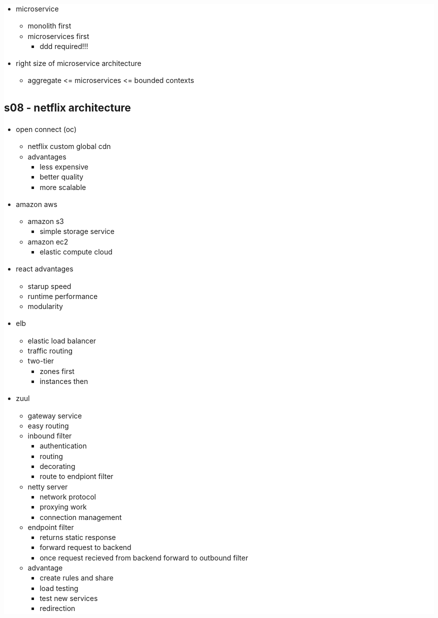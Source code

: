- microservice
  - monolith first
  - microservices first
    - ddd required!!!

- right size of microservice architecture
  - aggregate <= microservices <= bounded contexts

## s08 - netflix architecture

- open connect (oc)
  - netflix custom global cdn
  - advantages
    - less expensive
    - better quality
    - more scalable

- amazon aws
  - amazon s3
    - simple storage service
  - amazon ec2
    - elastic compute cloud

- react advantages
  - starup speed
  - runtime performance
  - modularity

- elb
  - elastic load balancer
  - traffic routing
  - two-tier
    - zones first
    - instances then

- zuul
  - gateway service
  - easy routing
  - inbound filter
    - authentication
    - routing
    - decorating
    - route to endpiont filter
  - netty server
    - network protocol
    - proxying work
    - connection management
  - endpoint filter
    - returns static response
    - forward request to backend
    - once request recieved from backend forward to outbound filter
  - advantage
    - create rules and share
    - load testing
    - test new services
    - redirection
